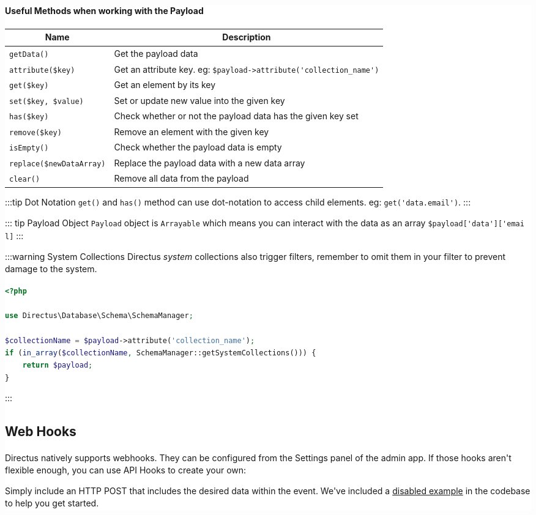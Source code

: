#### Useful Methods when working with the Payload

| Name                     | Description                                                        |
| ------------------------ | ------------------------------------------------------------------ |
| `getData()`              | Get the payload data                                               |
| `attribute($key)`        | Get an attribute key. eg: `$payload->attribute('collection_name')` |
| `get($key)`              | Get an element by its key                                          |
| `set($key, $value)`      | Set or update new value into the given key                         |
| `has($key)`              | Check whether or not the payload data has the given key set        |
| `remove($key)`           | Remove an element with the given key                               |
| `isEmpty()`              | Check whether the payload data is empty                            |
| `replace($newDataArray)` | Replace the payload data with a new data array                     |
| `clear()`                | Remove all data from the payload                                   |

:::tip Dot Notation
`get()` and `has()` method can use dot-notation to access child elements. eg: `get('data.email')`.
:::

::: tip Payload Object
`Payload` object is `Arrayable` which means you can interact with the data as an array `$payload['data']['email]`
:::

:::warning System Collections
Directus _system_ collections also trigger filters, remember to omit them in your filter to prevent damage to the system.

```php
<?php

use Directus\Database\Schema\SchemaManager;

$collectionName = $payload->attribute('collection_name');
if (in_array($collectionName, SchemaManager::getSystemCollections())) {
    return $payload;
}
```

:::

## Web Hooks

Directus natively supports webhooks. They can be configured from the Settings panel of the admin app. If those hooks aren't flexible enough, you can use API Hooks to create your own:

Simply include an HTTP POST that includes the desired data within the event. We've included a [disabled example](https://github.com/directus/api/blob/76413ea8f5b3bf7e90f84a76858ab18c7fc0db67/public/extensions/custom/hooks/_webhook/hooks.php) in the codebase to help you get started.
